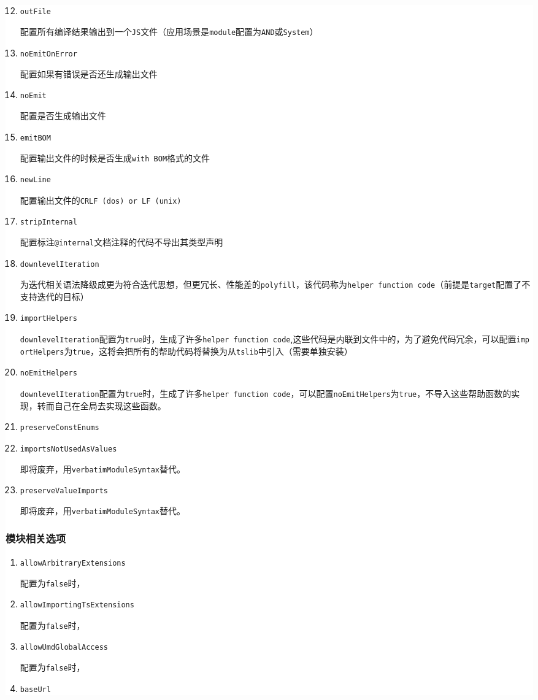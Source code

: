 12. `outFile`

    配置所有编译结果输出到一个`JS`文件（应用场景是`module`配置为`AND`或`System`）

13. `noEmitOnError`

    配置如果有错误是否还⽣成输出⽂件

14. `noEmit`

    配置是否⽣成输出⽂件
    
15. `emitBOM`

    配置输出文件的时候是否生成`with BOM`格式的文件

16. `newLine`

    配置输出文件的`CRLF (dos) or LF (unix)`

17. `stripInternal`

    配置标注`@internal`文档注释的代码不导出其类型声明    
    
18. `downlevelIteration`

    为迭代相关语法降级成更为符合迭代思想，但更冗长、性能差的`polyfill`，该代码称为`helper function code`（前提是`target`配置了不支持迭代的目标）

19. `importHelpers`

    `downlevelIteration`配置为`true`时，生成了许多`helper function code`,这些代码是内联到文件中的，为了避免代码冗余，可以配置`importHelpers`为`true`，这将会把所有的帮助代码将替换为从`tslib`中引入（需要单独安装）

20. `noEmitHelpers`

    `downlevelIteration`配置为`true`时，生成了许多`helper function code`，可以配置`noEmitHelpers`为`true`，不导入这些帮助函数的实现，转而自己在全局去实现这些函数。

21. `preserveConstEnums`
 
22. `importsNotUsedAsValues`

    即将废弃，用`verbatimModuleSyntax`替代。

23. `preserveValueImports`

    即将废弃，用`verbatimModuleSyntax`替代。

### 模块相关选项

1. `allowArbitraryExtensions`

    配置为`false`时，
    
2. `allowImportingTsExtensions`

    配置为`false`时，
    
3. `allowUmdGlobalAccess`

    配置为`false`时，
    
4. `baseUrl`
